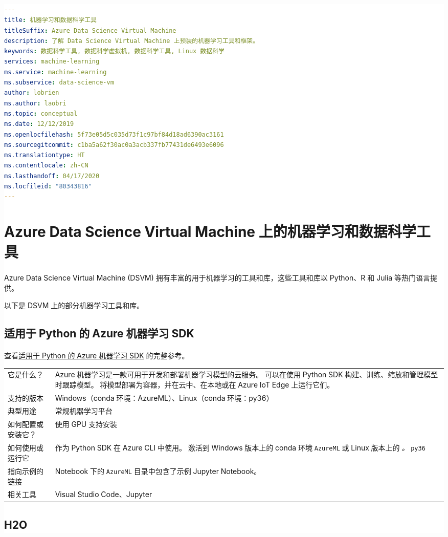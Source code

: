 ```yaml
---
title: 机器学习和数据科学工具
titleSuffix: Azure Data Science Virtual Machine
description: 了解 Data Science Virtual Machine 上预装的机器学习工具和框架。
keywords: 数据科学工具, 数据科学虚拟机, 数据科学工具, Linux 数据科学
services: machine-learning
ms.service: machine-learning
ms.subservice: data-science-vm
author: lobrien
ms.author: laobri
ms.topic: conceptual
ms.date: 12/12/2019
ms.openlocfilehash: 5f73e05d5c035d73f1c97bf84d18ad6390ac3161
ms.sourcegitcommit: c1ba5a62f30ac0a3acb337fb77431de6493e6096
ms.translationtype: HT
ms.contentlocale: zh-CN
ms.lasthandoff: 04/17/2020
ms.locfileid: "80343816"
---
```

# <a name="machine-learning-and-data-science-tools-on-azure-data-science-virtual-machines"></a>Azure Data Science Virtual Machine 上的机器学习和数据科学工具
Azure Data Science Virtual Machine (DSVM) 拥有丰富的用于机器学习的工具和库，这些工具和库以 Python、R 和 Julia 等热门语言提供。

以下是 DSVM 上的部分机器学习工具和库。

## <a name="azure-machine-learning-sdk-for-python"></a>适用于 Python 的 Azure 机器学习 SDK

查看[适用于 Python 的 Azure 机器学习 SDK](https://docs.microsoft.com/azure/machine-learning/overview-what-is-azure-ml) 的完整参考。

|    |           |
| ------------- | ------------- |
| 它是什么？   |   Azure 机器学习是一款可用于开发和部署机器学习模型的云服务。 可以在使用 Python SDK 构建、训练、缩放和管理模型时跟踪模型。 将模型部署为容器，并在云中、在本地或在 Azure IoT Edge 上运行它们。   |
| 支持的版本     | Windows（conda 环境：AzureML）、Linux（conda 环境：py36）    |
| 典型用途      | 常规机器学习平台      |
| 如何配置或安装它？      |  使用 GPU 支持安装   |
| 如何使用或运行它      | 作为 Python SDK 在 Azure CLI 中使用。 激活到 Windows 版本上的 conda 环境 `AzureML` 或 Linux 版本上的 *。* `py36`      |
| 指向示例的链接      | Notebook 下的 `AzureML` 目录中包含了示例 Jupyter Notebook。  |
| 相关工具      | Visual Studio Code、Jupyter   |

## <a name="h2o"></a>H2O
